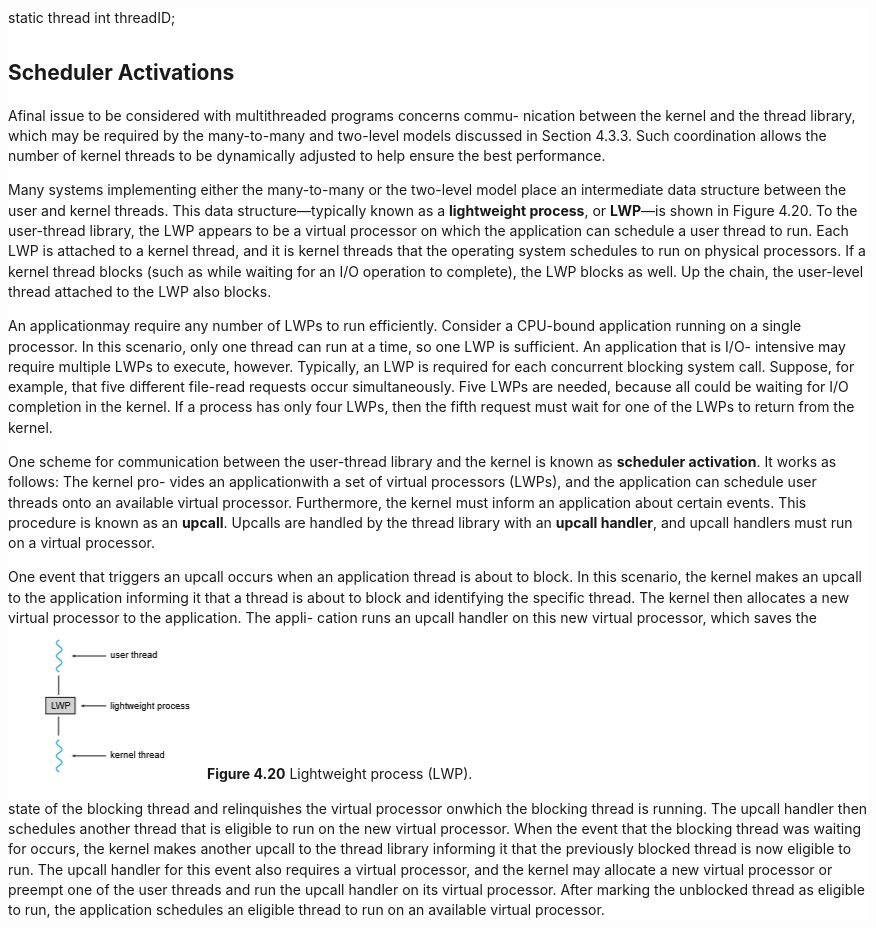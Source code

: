static thread int threadID;

## Scheduler Activations

Afinal issue to be considered with multithreaded programs concerns commu- nication between the kernel and the thread library, which may be required by the many-to-many and two-level models discussed in Section 4.3.3. Such coordination allows the number of kernel threads to be dynamically adjusted to help ensure the best performance.

Many systems implementing either the many-to-many or the two-level model place an intermediate data structure between the user and kernel threads. This data structure—typically known as a **lightweight process**, or **LWP**—is shown in Figure 4.20. To the user-thread library, the LWP appears to be a virtual processor on which the application can schedule a user thread to run. Each LWP is attached to a kernel thread, and it is kernel threads that the operating system schedules to run on physical processors. If a kernel thread blocks (such as while waiting for an I/O operation to complete), the LWP blocks as well. Up the chain, the user-level thread attached to the LWP also blocks.

An applicationmay require any number of LWPs to run efficiently. Consider a CPU-bound application running on a single processor. In this scenario, only one thread can run at a time, so one LWP is sufficient. An application that is I/O- intensive may require multiple LWPs to execute, however. Typically, an LWP is required for each concurrent blocking system call. Suppose, for example, that five different file-read requests occur simultaneously. Five LWPs are needed, because all could be waiting for I/O completion in the kernel. If a process has only four LWPs, then the fifth request must wait for one of the LWPs to return from the kernel.

One scheme for communication between the user-thread library and the kernel is known as **scheduler activation**. It works as follows: The kernel pro- vides an applicationwith a set of virtual processors (LWPs), and the application can schedule user threads onto an available virtual processor. Furthermore, the kernel must inform an application about certain events. This procedure is known as an **upcall**. Upcalls are handled by the thread library with an **upcall handler**, and upcall handlers must run on a virtual processor.

One event that triggers an upcall occurs when an application thread is about to block. In this scenario, the kernel makes an upcall to the application informing it that a thread is about to block and identifying the specific thread. The kernel then allocates a new virtual processor to the application. The appli- cation runs an upcall handler on this new virtual processor, which saves the
![Alt text](image-54.png)
**Figure 4.20** Lightweight process (LWP).  

state of the blocking thread and relinquishes the virtual processor onwhich the blocking thread is running. The upcall handler then schedules another thread that is eligible to run on the new virtual processor. When the event that the blocking thread was waiting for occurs, the kernel makes another upcall to the thread library informing it that the previously blocked thread is now eligible to run. The upcall handler for this event also requires a virtual processor, and the kernel may allocate a new virtual processor or preempt one of the user threads and run the upcall handler on its virtual processor. After marking the unblocked thread as eligible to run, the application schedules an eligible thread to run on an available virtual processor.